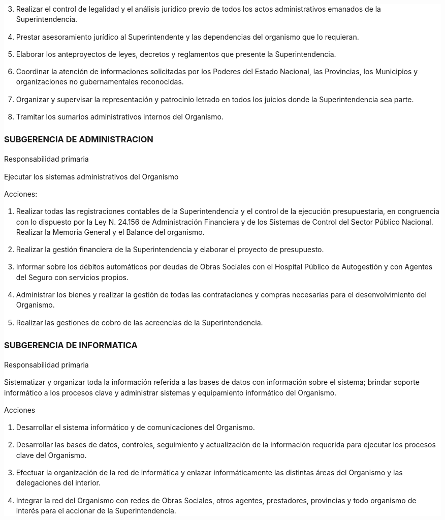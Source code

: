 3. Realizar el control de legalidad  y  el análisis jurídico previo de todos los actos administrativos emanados  de la Superintendencia.

4.  Prestar  asesoramiento  jurídico  al  Superintendente    y  las dependencias del organismo que lo requieran.

5. Elaborar los anteproyectos de leyes, decretos y reglamentos  que presente la Superintendencia.

6.  Coordinar  la  atención  de  informaciones  solicitadas por los Poderes  del  Estado  Nacional,  las Provincias, los  Municipios  y organizaciones no gubernamentales reconocidas.

7. Organizar y supervisar la representación y patrocinio letrado en todos los juicios donde la Superintendencia sea parte.

8.  Tramitar los sumarios administrativos  internos  del  Organismo.

### SUBGERENCIA DE ADMINISTRACION

<a id="9"></a>
Responsabilidad primaria

Ejecutar los sistemas administrativos del Organismo

Acciones:

1. Realizar todas las registraciones contables de la Superintendencia  y  el  control de la ejecución presupuestaria, en congruencia con lo dispuesto por la Ley N. 24.156 de Administración Financiera  y  de  los  Sistemas  de  Control  del  Sector  Público Nacional. Realizar la Memoria General  y  el  Balance del organismo.

2. Realizar la gestión financiera de la Superintendencia y elaborar el proyecto de presupuesto.

3.  Informar  sobre  los  débitos automáticos por deudas  de  Obras Sociales con el Hospital Público  de  Autogestión y con Agentes del Seguro con servicios propios.

4.  Administrar  los  bienes y realizar la  gestión  de  todas  las contrataciones y compras  necesarias  para  el desenvolvimiento del Organismo.

5.  Realizar  las  gestiones  de  cobro  de  las acreencias  de  la Superintendencia.

### SUBGERENCIA DE INFORMATICA

<a id="10"></a>
Responsabilidad primaria

Sistematizar y organizar toda la información referida  a  las bases de   datos  con  información  sobre  el  sistema;  brindar  soporte informático    a  los  procesos  clave  y  administrar  sistemas  y equipamiento informático del Organismo.

Acciones

1. Desarrollar el  sistema  informático  y  de  comunicaciones  del Organismo.

2.  Desarrollar  las  bases  de  datos,  controles,  seguimiento  y actualización   de  la  información  requerida  para  ejecutar  los procesos clave del Organismo.

3. Efectuar la organización  de  la  red  de  informática y enlazar informáticamente las distintas áreas del Organismo y las delegaciones del interior.

4. Integrar la red del Organismo con redes de Obras Sociales, otros agentes, prestadores, provincias y todo organismo  de  interés para el accionar de la Superintendencia.
